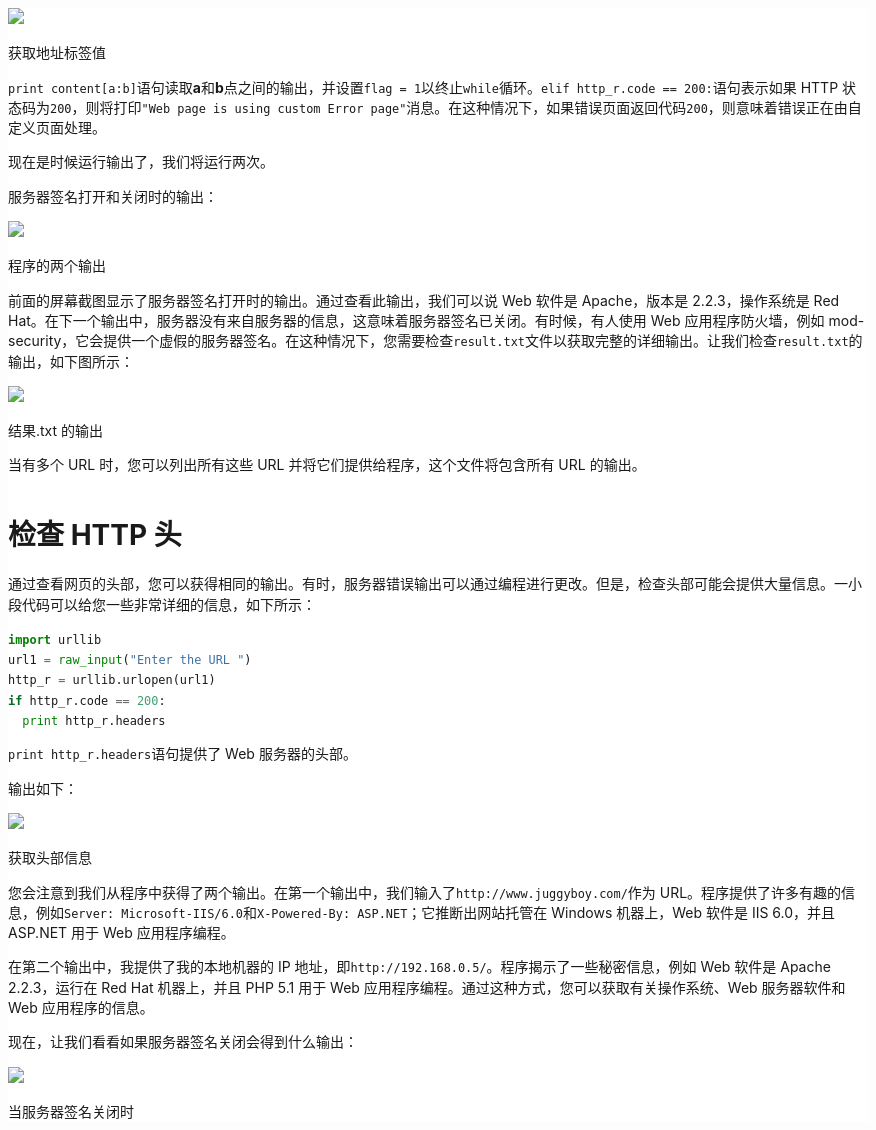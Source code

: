 ![](https://github.com/OpenDocCN/freelearn-sec-zh/raw/master/docs/py-pentest-ess/img/62de1d49-6b25-4653-a067-899b5f80106a.png)

获取地址标签值

`print content[a:b]`语句读取**a**和**b**点之间的输出，并设置`flag = 1`以终止`while`循环。`elif http_r.code == 200:`语句表示如果 HTTP 状态码为`200`，则将打印`"Web page is using custom Error page"`消息。在这种情况下，如果错误页面返回代码`200`，则意味着错误正在由自定义页面处理。

现在是时候运行输出了，我们将运行两次。

服务器签名打开和关闭时的输出：

![](https://github.com/OpenDocCN/freelearn-sec-zh/raw/master/docs/py-pentest-ess/img/4e36a9eb-7264-4acc-a547-99b18b1d56ab.png)

程序的两个输出

前面的屏幕截图显示了服务器签名打开时的输出。通过查看此输出，我们可以说 Web 软件是 Apache，版本是 2.2.3，操作系统是 Red Hat。在下一个输出中，服务器没有来自服务器的信息，这意味着服务器签名已关闭。有时候，有人使用 Web 应用程序防火墙，例如 mod-security，它会提供一个虚假的服务器签名。在这种情况下，您需要检查`result.txt`文件以获取完整的详细输出。让我们检查`result.txt`的输出，如下图所示：

![](https://github.com/OpenDocCN/freelearn-sec-zh/raw/master/docs/py-pentest-ess/img/7ed8bc70-6e70-48b6-8ea7-d934ac05996e.png)

结果.txt 的输出

当有多个 URL 时，您可以列出所有这些 URL 并将它们提供给程序，这个文件将包含所有 URL 的输出。

# 检查 HTTP 头

通过查看网页的头部，您可以获得相同的输出。有时，服务器错误输出可以通过编程进行更改。但是，检查头部可能会提供大量信息。一小段代码可以给您一些非常详细的信息，如下所示：

```py
import urllib
url1 = raw_input("Enter the URL ")
http_r = urllib.urlopen(url1)
if http_r.code == 200:
  print http_r.headers
```

`print http_r.headers`语句提供了 Web 服务器的头部。

输出如下：

![](https://github.com/OpenDocCN/freelearn-sec-zh/raw/master/docs/py-pentest-ess/img/16d61af6-6978-4c44-bbcf-839c5bc0a245.png)

获取头部信息

您会注意到我们从程序中获得了两个输出。在第一个输出中，我们输入了`http://www.juggyboy.com/`作为 URL。程序提供了许多有趣的信息，例如`Server: Microsoft-IIS/6.0`和`X-Powered-By: ASP.NET`；它推断出网站托管在 Windows 机器上，Web 软件是 IIS 6.0，并且 ASP.NET 用于 Web 应用程序编程。

在第二个输出中，我提供了我的本地机器的 IP 地址，即`http://192.168.0.5/`。程序揭示了一些秘密信息，例如 Web 软件是 Apache 2.2.3，运行在 Red Hat 机器上，并且 PHP 5.1 用于 Web 应用程序编程。通过这种方式，您可以获取有关操作系统、Web 服务器软件和 Web 应用程序的信息。

现在，让我们看看如果服务器签名关闭会得到什么输出：

![](https://github.com/OpenDocCN/freelearn-sec-zh/raw/master/docs/py-pentest-ess/img/497d0456-eb7f-42a2-9c56-93bf1da1758f.png)

当服务器签名关闭时

